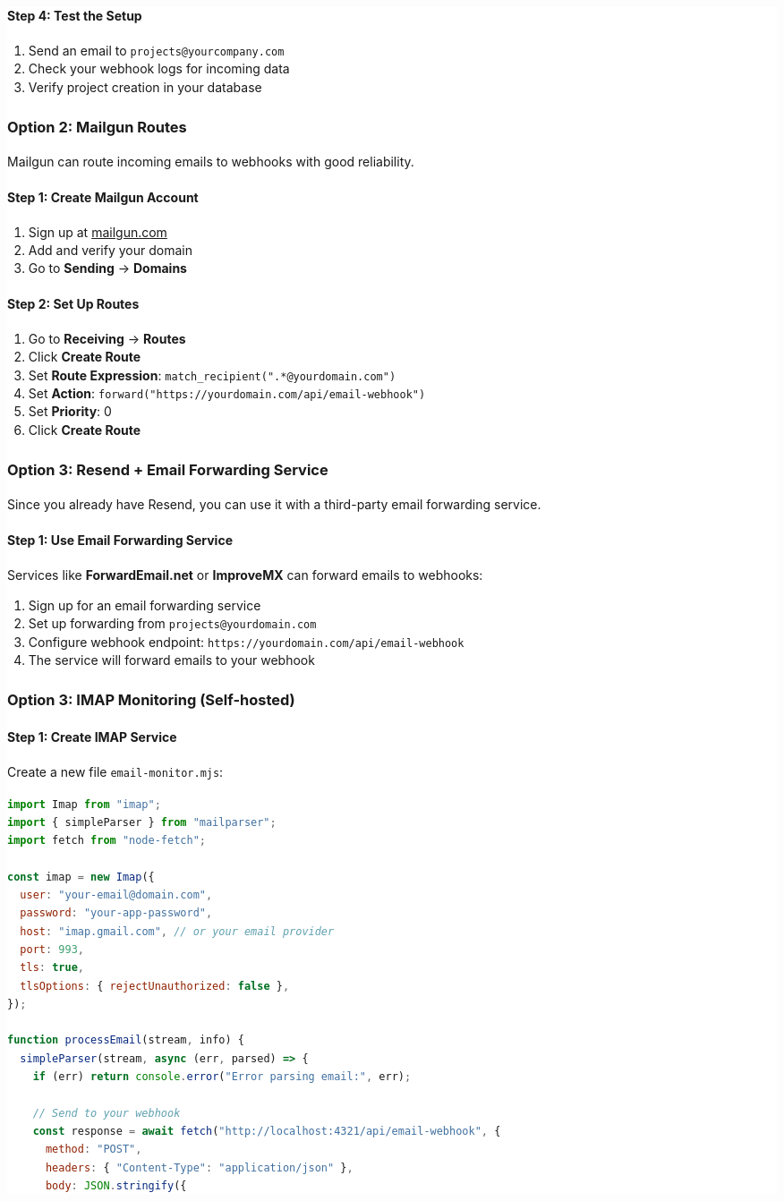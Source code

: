 #### Step 4: Test the Setup

1. Send an email to `projects@yourcompany.com`
2. Check your webhook logs for incoming data
3. Verify project creation in your database

### **Option 2: Mailgun Routes**

Mailgun can route incoming emails to webhooks with good reliability.

#### Step 1: Create Mailgun Account

1. Sign up at [mailgun.com](https://mailgun.com)
2. Add and verify your domain
3. Go to **Sending** → **Domains**

#### Step 2: Set Up Routes

1. Go to **Receiving** → **Routes**
2. Click **Create Route**
3. Set **Route Expression**: `match_recipient(".*@yourdomain.com")`
4. Set **Action**: `forward("https://yourdomain.com/api/email-webhook")`
5. Set **Priority**: 0
6. Click **Create Route**

### **Option 3: Resend + Email Forwarding Service**

Since you already have Resend, you can use it with a third-party email forwarding service.

#### Step 1: Use Email Forwarding Service

Services like **ForwardEmail.net** or **ImproveMX** can forward emails to webhooks:

1. Sign up for an email forwarding service
2. Set up forwarding from `projects@yourdomain.com`
3. Configure webhook endpoint: `https://yourdomain.com/api/email-webhook`
4. The service will forward emails to your webhook

### **Option 3: IMAP Monitoring (Self-hosted)**

#### Step 1: Create IMAP Service

Create a new file `email-monitor.mjs`:

```javascript
import Imap from "imap";
import { simpleParser } from "mailparser";
import fetch from "node-fetch";

const imap = new Imap({
  user: "your-email@domain.com",
  password: "your-app-password",
  host: "imap.gmail.com", // or your email provider
  port: 993,
  tls: true,
  tlsOptions: { rejectUnauthorized: false },
});

function processEmail(stream, info) {
  simpleParser(stream, async (err, parsed) => {
    if (err) return console.error("Error parsing email:", err);

    // Send to your webhook
    const response = await fetch("http://localhost:4321/api/email-webhook", {
      method: "POST",
      headers: { "Content-Type": "application/json" },
      body: JSON.stringify({
```
